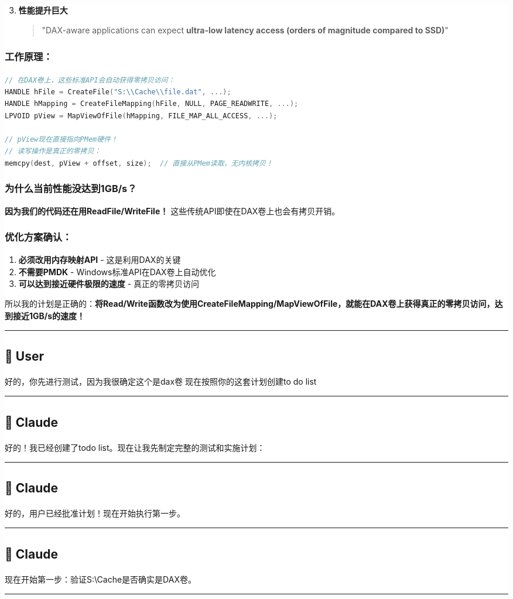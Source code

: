 3. **性能提升巨大**
   > "DAX-aware applications can expect **ultra-low latency access (orders of magnitude compared to SSD)**"

### 工作原理：

```c
// 在DAX卷上，这些标准API会自动获得零拷贝访问：
HANDLE hFile = CreateFile("S:\\Cache\\file.dat", ...);
HANDLE hMapping = CreateFileMapping(hFile, NULL, PAGE_READWRITE, ...);
LPVOID pView = MapViewOfFile(hMapping, FILE_MAP_ALL_ACCESS, ...);

// pView现在直接指向PMem硬件！
// 读写操作是真正的零拷贝：
memcpy(dest, pView + offset, size);  // 直接从PMem读取，无内核拷贝！
```

### 为什么当前性能没达到1GB/s？

**因为我们的代码还在用ReadFile/WriteFile！** 这些传统API即使在DAX卷上也会有拷贝开销。

### 优化方案确认：

1. **必须改用内存映射API** - 这是利用DAX的关键
2. **不需要PMDK** - Windows标准API在DAX卷上自动优化
3. **可以达到接近硬件极限的速度** - 真正的零拷贝访问

所以我的计划是正确的：**将Read/Write函数改为使用CreateFileMapping/MapViewOfFile，就能在DAX卷上获得真正的零拷贝访问，达到接近1GB/s的速度！**

---

## 👤 User

好的，你先进行测试，因为我很确定这个是dax卷 现在按照你的这套计划创建to do list

---

## 🤖 Claude

好的！我已经创建了todo list。现在让我先制定完整的测试和实施计划：

---

## 🤖 Claude

好的，用户已经批准计划！现在开始执行第一步。

---

## 🤖 Claude

现在开始第一步：验证S:\Cache是否确实是DAX卷。

---